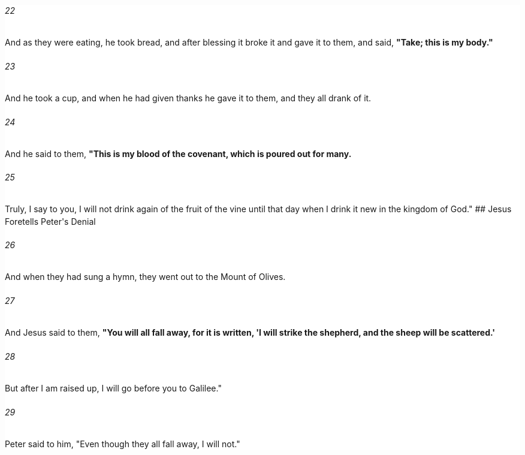 ###### 22 


And as they were eating, he took bread, and after blessing it broke it and gave it to them, and said, **"Take; this is my body."** 





###### 23 


And he took a cup, and when he had given thanks he gave it to them, and they all drank of it. 





###### 24 


And he said to them, **"This is my blood of the covenant, which is poured out for many.** 





###### 25 


Truly, I say to you, I will not drink again of the fruit of the vine until that day when I drink it new in the kingdom of God." ## Jesus Foretells Peter's Denial 





###### 26 


And when they had sung a hymn, they went out to the Mount of Olives. 





###### 27 


And Jesus said to them, **"You will all fall away, for it is written, 'I will strike the shepherd, and the sheep will be scattered.'** 





###### 28 


But after I am raised up, I will go before you to Galilee." 





###### 29 


Peter said to him, "Even though they all fall away, I will not." 



